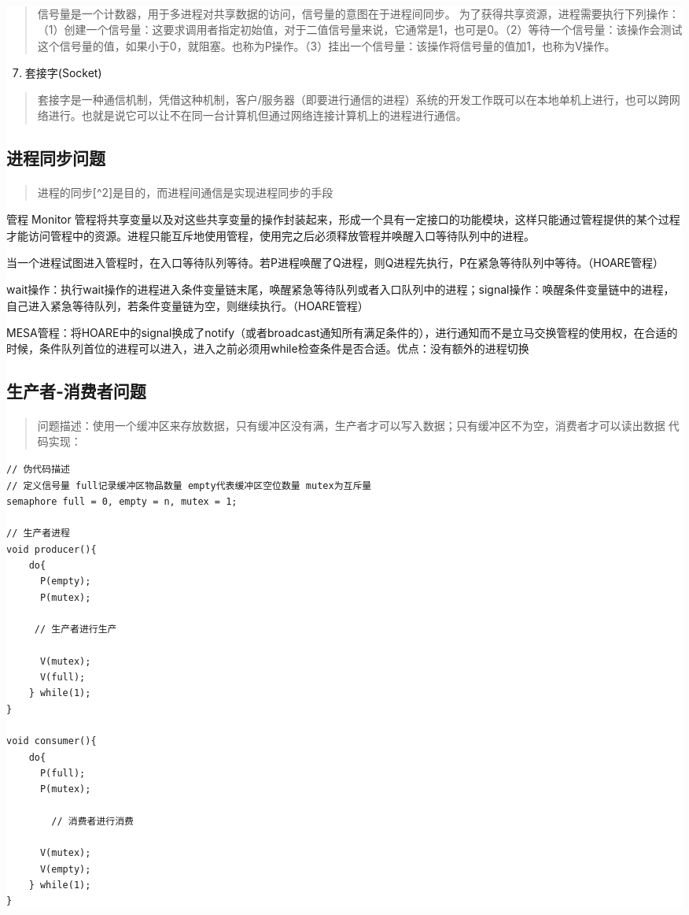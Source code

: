 > 信号量是一个计数器，用于多进程对共享数据的访问，信号量的意图在于进程间同步。 为了获得共享资源，进程需要执行下列操作：（1）创建一个信号量：这要求调用者指定初始值，对于二值信号量来说，它通常是1，也可是0。（2）等待一个信号量：该操作会测试这个信号量的值，如果小于0，就阻塞。也称为P操作。（3）挂出一个信号量：该操作将信号量的值加1，也称为V操作。
7. 套接字(Socket)
> 套接字是一种通信机制，凭借这种机制，客户/服务器（即要进行通信的进程）系统的开发工作既可以在本地单机上进行，也可以跨网络进行。也就是说它可以让不在同一台计算机但通过网络连接计算机上的进程进行通信。

进程同步问题
---
> 进程的同步[^2]是目的，而进程间通信是实现进程同步的手段

管程 Monitor
管程将共享变量以及对这些共享变量的操作封装起来，形成一个具有一定接口的功能模块，这样只能通过管程提供的某个过程才能访问管程中的资源。进程只能互斥地使用管程，使用完之后必须释放管程并唤醒入口等待队列中的进程。

当一个进程试图进入管程时，在入口等待队列等待。若P进程唤醒了Q进程，则Q进程先执行，P在紧急等待队列中等待。（HOARE管程）

wait操作：执行wait操作的进程进入条件变量链末尾，唤醒紧急等待队列或者入口队列中的进程；signal操作：唤醒条件变量链中的进程，自己进入紧急等待队列，若条件变量链为空，则继续执行。（HOARE管程）

MESA管程：将HOARE中的signal换成了notify（或者broadcast通知所有满足条件的），进行通知而不是立马交换管程的使用权，在合适的时候，条件队列首位的进程可以进入，进入之前必须用while检查条件是否合适。优点：没有额外的进程切换

生产者-消费者问题
---
> 问题描述：使用一个缓冲区来存放数据，只有缓冲区没有满，生产者才可以写入数据；只有缓冲区不为空，消费者才可以读出数据
代码实现：
```
// 伪代码描述 
// 定义信号量 full记录缓冲区物品数量 empty代表缓冲区空位数量 mutex为互斥量
semaphore full = 0, empty = n, mutex = 1;

// 生产者进程
void producer(){
	do{
   	  P(empty);
	  P(mutex);

     // 生产者进行生产
   	
   	  V(mutex);
   	  V(full);
 	} while(1);
}

void consumer(){
	do{
	  P(full);
	  P(mutex);

    	// 消费者进行消费

	  V(mutex);
	  V(empty);
 	} while(1);
}
```
